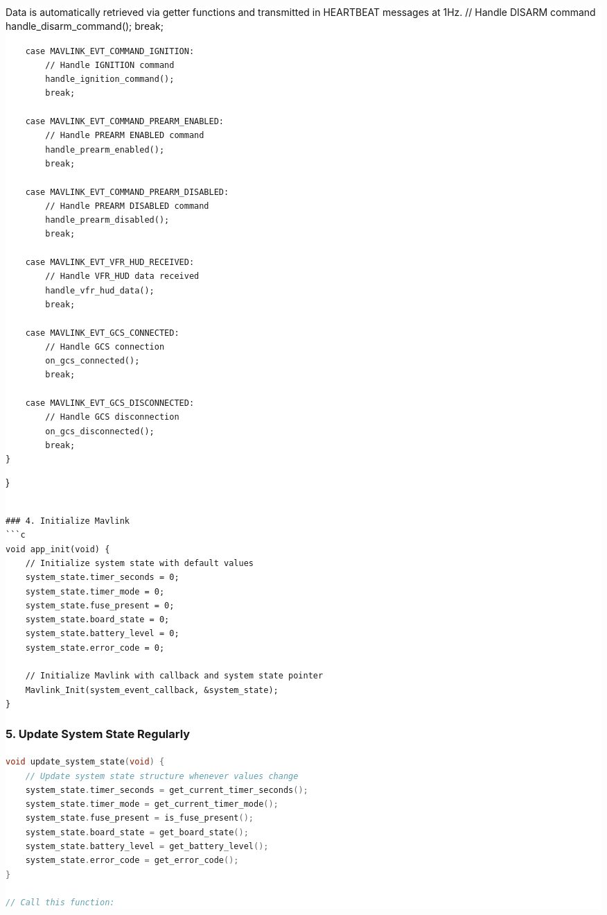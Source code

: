 Data is automatically retrieved via getter functions and transmitted in HEARTBEAT messages at 1Hz.
            // Handle DISARM command
            handle_disarm_command();
            break;
            
        case MAVLINK_EVT_COMMAND_IGNITION:
            // Handle IGNITION command
            handle_ignition_command();
            break;
            
        case MAVLINK_EVT_COMMAND_PREARM_ENABLED:
            // Handle PREARM ENABLED command
            handle_prearm_enabled();
            break;
            
        case MAVLINK_EVT_COMMAND_PREARM_DISABLED:
            // Handle PREARM DISABLED command
            handle_prearm_disabled();
            break;
            
        case MAVLINK_EVT_VFR_HUD_RECEIVED:
            // Handle VFR_HUD data received
            handle_vfr_hud_data();
            break;
            
        case MAVLINK_EVT_GCS_CONNECTED:
            // Handle GCS connection
            on_gcs_connected();
            break;
            
        case MAVLINK_EVT_GCS_DISCONNECTED:
            // Handle GCS disconnection
            on_gcs_disconnected();
            break;
    }
}
```

### 4. Initialize Mavlink
```c
void app_init(void) {
    // Initialize system state with default values
    system_state.timer_seconds = 0;
    system_state.timer_mode = 0;
    system_state.fuse_present = 0;
    system_state.board_state = 0;
    system_state.battery_level = 0;
    system_state.error_code = 0;
    
    // Initialize Mavlink with callback and system state pointer
    Mavlink_Init(system_event_callback, &system_state);
}
```

### 5. Update System State Regularly
```c
void update_system_state(void) {
    // Update system state structure whenever values change
    system_state.timer_seconds = get_current_timer_seconds();
    system_state.timer_mode = get_current_timer_mode();
    system_state.fuse_present = is_fuse_present();
    system_state.board_state = get_board_state();
    system_state.battery_level = get_battery_level();
    system_state.error_code = get_error_code();
}

// Call this function:
```